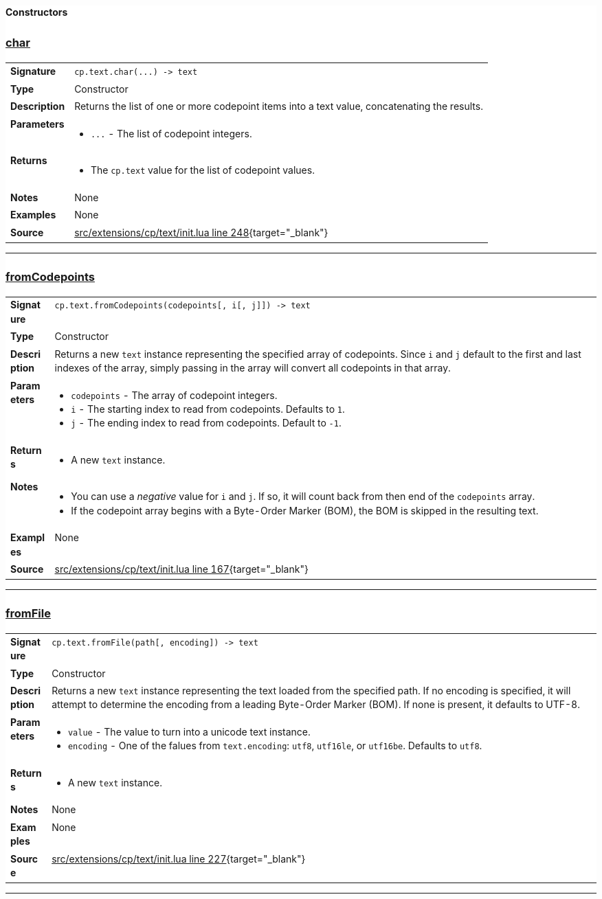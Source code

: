 
#### Constructors


### [char](#char)

|                                             |                                                                                     |
| --------------------------------------------|-------------------------------------------------------------------------------------|
| **Signature**                               | `cp.text.char(...) -> text`                                                                    |
| **Type**                                    | Constructor                                                                     |
| **Description**                             | Returns the list of one or more codepoint items into a text value, concatenating the results.                                                                     |
| **Parameters**                              | <ul><li>`...`	- The list of codepoint integers.</li></ul> |
| **Returns**                                 | <ul><li>The `cp.text` value for the list of codepoint values.</li></ul>          |
| **Notes**                                   | None |
| **Examples**                                | None |
| **Source**                                  | [src/extensions/cp/text/init.lua line 248](https://github.com/CommandPost/CommandPost/blob/develop/src/extensions/cp/text/init.lua#L248){target="_blank"} |

---


### [fromCodepoints](#fromcodepoints)

|                                             |                                                                                     |
| --------------------------------------------|-------------------------------------------------------------------------------------|
| **Signature**                               | `cp.text.fromCodepoints(codepoints[, i[, j]]) -> text`                                                                    |
| **Type**                                    | Constructor                                                                     |
| **Description**                             | Returns a new `text` instance representing the specified array of codepoints. Since `i` and `j` default to the first and last indexes of the array, simply passing in the array will convert all codepoints in that array.                                                                     |
| **Parameters**                              | <ul><li>`codepoints`	- The array of codepoint integers.</li><li>`i`			- The starting index to read from codepoints. Defaults to `1`.</li><li>`j`			- The ending index to read from codepoints. Default to `-1`.</li></ul> |
| **Returns**                                 | <ul><li>A new `text` instance.</li></ul>          |
| **Notes**                                   | <ul><li>You can use a *negative* value for `i` and `j`. If so, it will count back from then end of the `codepoints` array.</li><li>If the codepoint array begins with a Byte-Order Marker (BOM), the BOM is skipped in the resulting text.</li></ul> |
| **Examples**                                | None |
| **Source**                                  | [src/extensions/cp/text/init.lua line 167](https://github.com/CommandPost/CommandPost/blob/develop/src/extensions/cp/text/init.lua#L167){target="_blank"} |

---


### [fromFile](#fromfile)

|                                             |                                                                                     |
| --------------------------------------------|-------------------------------------------------------------------------------------|
| **Signature**                               | `cp.text.fromFile(path[, encoding]) -> text`                                                                    |
| **Type**                                    | Constructor                                                                     |
| **Description**                             | Returns a new `text` instance representing the text loaded from the specified path. If no encoding is specified, it will attempt to determine the encoding from a leading Byte-Order Marker (BOM). If none is present, it defaults to UTF-8.                                                                     |
| **Parameters**                              | <ul><li>`value`		- The value to turn into a unicode text instance.</li><li>`encoding`	- One of the falues from `text.encoding`: `utf8`, `utf16le`, or `utf16be`. Defaults to `utf8`.</li></ul> |
| **Returns**                                 | <ul><li>A new `text` instance.</li></ul>          |
| **Notes**                                   | None |
| **Examples**                                | None |
| **Source**                                  | [src/extensions/cp/text/init.lua line 227](https://github.com/CommandPost/CommandPost/blob/develop/src/extensions/cp/text/init.lua#L227){target="_blank"} |

---